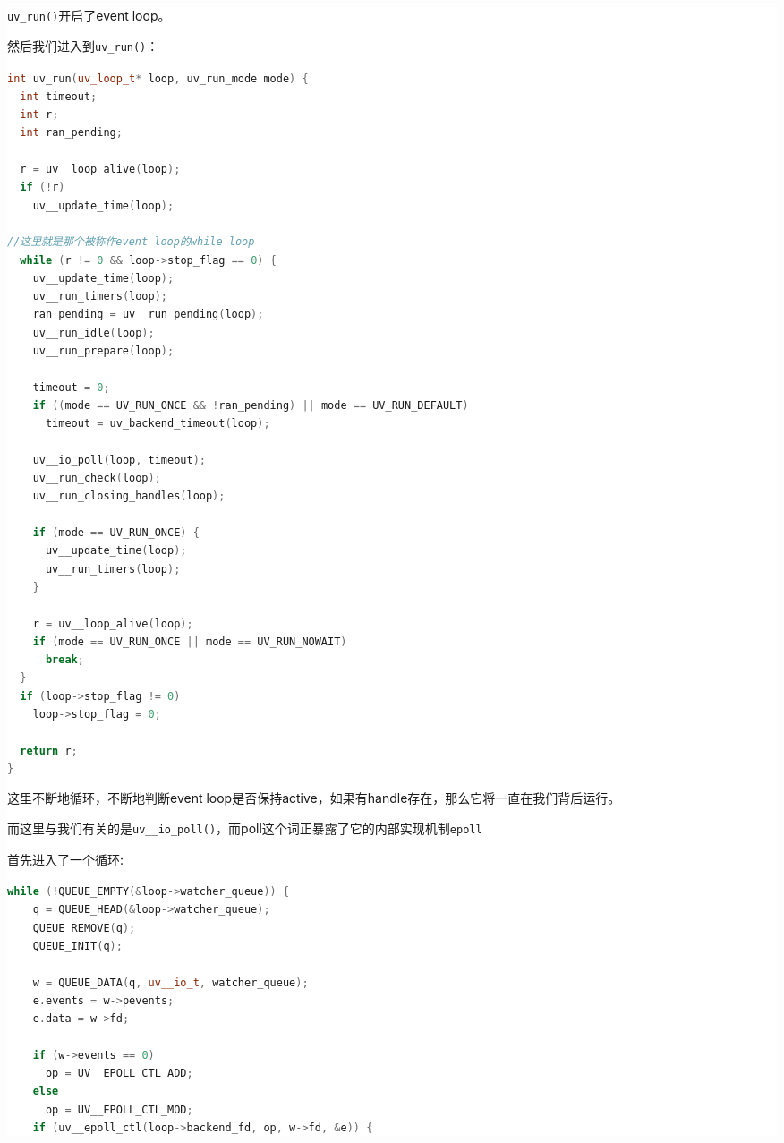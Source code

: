```cpp
```
`uv_run()`开启了event loop。

然后我们进入到`uv_run()`：
```cpp
int uv_run(uv_loop_t* loop, uv_run_mode mode) {
  int timeout;
  int r;
  int ran_pending;

  r = uv__loop_alive(loop);
  if (!r)
    uv__update_time(loop);

//这里就是那个被称作event loop的while loop
  while (r != 0 && loop->stop_flag == 0) {
    uv__update_time(loop);
    uv__run_timers(loop);
    ran_pending = uv__run_pending(loop);
    uv__run_idle(loop);
    uv__run_prepare(loop);

    timeout = 0;
    if ((mode == UV_RUN_ONCE && !ran_pending) || mode == UV_RUN_DEFAULT)
      timeout = uv_backend_timeout(loop);

    uv__io_poll(loop, timeout);
    uv__run_check(loop);
    uv__run_closing_handles(loop);

    if (mode == UV_RUN_ONCE) {
      uv__update_time(loop);
      uv__run_timers(loop);
    }

    r = uv__loop_alive(loop);
    if (mode == UV_RUN_ONCE || mode == UV_RUN_NOWAIT)
      break;
  }
  if (loop->stop_flag != 0)
    loop->stop_flag = 0;

  return r;
}
```
这里不断地循环，不断地判断event loop是否保持active，如果有handle存在，那么它将一直在我们背后运行。

而这里与我们有关的是`uv__io_poll()`，而poll这个词正暴露了它的内部实现机制`epoll`

首先进入了一个循环:
```cpp
while (!QUEUE_EMPTY(&loop->watcher_queue)) {
    q = QUEUE_HEAD(&loop->watcher_queue);
    QUEUE_REMOVE(q);
    QUEUE_INIT(q);

    w = QUEUE_DATA(q, uv__io_t, watcher_queue);
    e.events = w->pevents;
    e.data = w->fd;

    if (w->events == 0)
      op = UV__EPOLL_CTL_ADD;
    else
      op = UV__EPOLL_CTL_MOD;
    if (uv__epoll_ctl(loop->backend_fd, op, w->fd, &e)) {
```